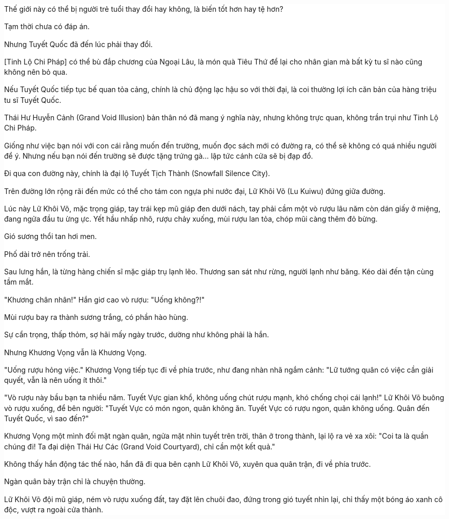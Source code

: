 Thế giới này có thể bị người trẻ tuổi thay đổi hay không, là biến tốt hơn hay tệ hơn?

Tạm thời chưa có đáp án.

Nhưng Tuyết Quốc đã đến lúc phải thay đổi.

[Tinh Lộ Chi Pháp] có thể bù đắp chương của Ngoại Lâu, là món quà Tiêu Thứ để lại cho nhân gian mà bất kỳ tu sĩ nào cũng không nên bỏ qua.

Nếu Tuyết Quốc tiếp tục bế quan tỏa cảng, chính là chủ động lạc hậu so với thời đại, là coi thường lợi ích căn bản của hàng triệu tu sĩ Tuyết Quốc.

Thái Hư Huyễn Cảnh (Grand Void Illusion) bản thân nó đã mang ý nghĩa này, nhưng không trực quan, không trần trụi như Tinh Lộ Chi Pháp.

Giống như việc bạn nói với con cái rằng muốn đến trường, muốn đọc sách mới có đường ra, có thể sẽ không có quá nhiều người để ý. Nhưng nếu bạn nói đến trường sẽ được tặng trứng gà… lập tức cánh cửa sẽ bị đạp đổ.

Đi qua con đường này, chính là đại lộ Tuyết Tịch Thành (Snowfall Silence City).

Trên đường lớn rộng rãi đến mức có thể cho tám con ngựa phi nước đại, Lữ Khôi Võ (Lu Kuiwu) đứng giữa đường.

Lúc này Lữ Khôi Võ, mặc trọng giáp, tay trái kẹp mũ giáp đen dưới nách, tay phải cầm một vò rượu lâu năm còn dán giấy ở miệng, đang ngửa đầu tu ừng ực. Yết hầu nhấp nhô, rượu chảy xuống, mùi rượu lan tỏa, chóp mũi càng thêm đỏ bừng.

Gió sương thổi tan hơi men.

Phố dài trở nên trống trải.

Sau lưng hắn, là từng hàng chiến sĩ mặc giáp trụ lạnh lẽo. Thương san sát như rừng, người lạnh như băng. Kéo dài đến tận cùng tầm mắt.

"Khương chân nhân!" Hắn giơ cao vò rượu: "Uống không?!"

Mùi rượu bay ra thành sương trắng, có phần hào hùng.

Sự cẩn trọng, thấp thỏm, sợ hãi mấy ngày trước, dường như không phải là hắn.

Nhưng Khương Vọng vẫn là Khương Vọng.

"Uống rượu hỏng việc." Khương Vọng tiếp tục đi về phía trước, như đang nhàn nhã ngắm cảnh: "Lữ tướng quân có việc cần giải quyết, vẫn là nên uống ít thôi."

"Vò rượu này bầu bạn ta nhiều năm. Tuyết Vực gian khổ, không uống chút rượu mạnh, khó chống chọi cái lạnh!" Lữ Khôi Võ buông vò rượu xuống, để bên người: "Tuyết Vực có món ngon, quân không ăn. Tuyết Vực có rượu ngon, quân không uống. Quân đến Tuyết Quốc, vì sao đến?"

Khương Vọng một mình đối mặt ngàn quân, ngửa mặt nhìn tuyết trên trời, thân ở trong thành, lại lộ ra vẻ xa xôi: "Coi ta là quần chúng đi! Ta đại diện Thái Hư Các (Grand Void Courtyard), chỉ cần một kết quả."

Không thấy hắn động tác thế nào, hắn đã đi qua bên cạnh Lữ Khôi Võ, xuyên qua quân trận, đi về phía trước.

Ngàn quân bày trận chỉ là chuyện thường.

Lữ Khôi Võ đội mũ giáp, ném vò rượu xuống đất, tay đặt lên chuôi đao, đứng trong gió tuyết nhìn lại, chỉ thấy một bóng áo xanh cô độc, vượt ra ngoài cửa thành.
